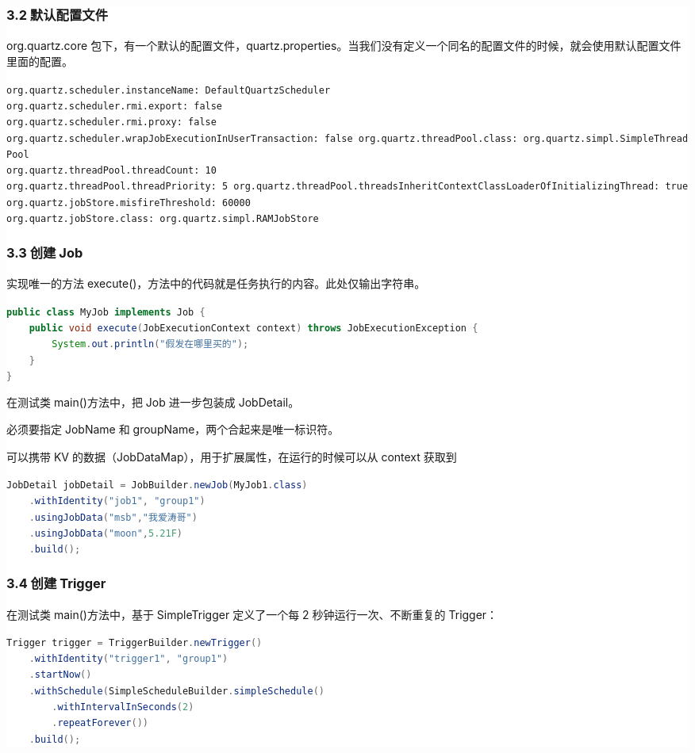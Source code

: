 ### **3.2 默认配置文件**

org.quartz.core 包下，有一个默认的配置文件，quartz.properties。当我们没有定义一个同名的配置文件的时候，就会使用默认配置文件里面的配置。

```properties
org.quartz.scheduler.instanceName: DefaultQuartzScheduler 
org.quartz.scheduler.rmi.export: false 
org.quartz.scheduler.rmi.proxy: false 
org.quartz.scheduler.wrapJobExecutionInUserTransaction: false org.quartz.threadPool.class: org.quartz.simpl.SimpleThreadPool 
org.quartz.threadPool.threadCount: 10 
org.quartz.threadPool.threadPriority: 5 org.quartz.threadPool.threadsInheritContextClassLoaderOfInitializingThread: true org.quartz.jobStore.misfireThreshold: 60000 
org.quartz.jobStore.class: org.quartz.simpl.RAMJobStore
```

### **3.3 创建 Job**

实现唯一的方法 execute()，方法中的代码就是任务执行的内容。此处仅输出字符串。

```java
public class MyJob implements Job { 
    public void execute(JobExecutionContext context) throws JobExecutionException { 
        System.out.println("假发在哪里买的");
    } 
}
```

在测试类 main()方法中，把 Job 进一步包装成 JobDetail。

必须要指定 JobName 和 groupName，两个合起来是唯一标识符。

可以携带 KV 的数据（JobDataMap），用于扩展属性，在运行的时候可以从 context 获取到

```java
JobDetail jobDetail = JobBuilder.newJob(MyJob1.class) 
    .withIdentity("job1", "group1") 
    .usingJobData("msb","我爱涛哥") 
    .usingJobData("moon",5.21F) 
    .build();
```

### **3.4 创建 Trigger**

在测试类 main()方法中，基于 SimpleTrigger 定义了一个每 2 秒钟运行一次、不断重复的 Trigger：

```java
Trigger trigger = TriggerBuilder.newTrigger() 
    .withIdentity("trigger1", "group1") 
    .startNow() 
    .withSchedule(SimpleScheduleBuilder.simpleSchedule() 
        .withIntervalInSeconds(2) 
        .repeatForever()) 
    .build();
```
